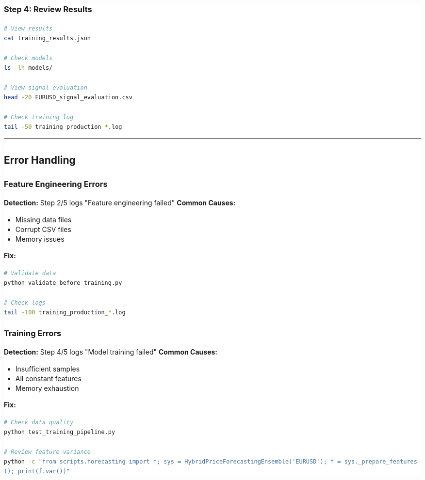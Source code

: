 ### Step 4: Review Results
```bash
# View results
cat training_results.json

# Check models
ls -lh models/

# View signal evaluation
head -20 EURUSD_signal_evaluation.csv

# Check training log
tail -50 training_production_*.log
```

---

## Error Handling

### Feature Engineering Errors
**Detection:** Step 2/5 logs "Feature engineering failed"
**Common Causes:**
- Missing data files
- Corrupt CSV files
- Memory issues

**Fix:**
```bash
# Validate data
python validate_before_training.py

# Check logs
tail -100 training_production_*.log
```

### Training Errors
**Detection:** Step 4/5 logs "Model training failed"
**Common Causes:**
- Insufficient samples
- All constant features
- Memory exhaustion

**Fix:**
```bash
# Check data quality
python test_training_pipeline.py

# Review feature variance
python -c "from scripts.forecasting import *; sys = HybridPriceForecastingEnsemble('EURUSD'); f = sys._prepare_features(); print(f.var())"
```
